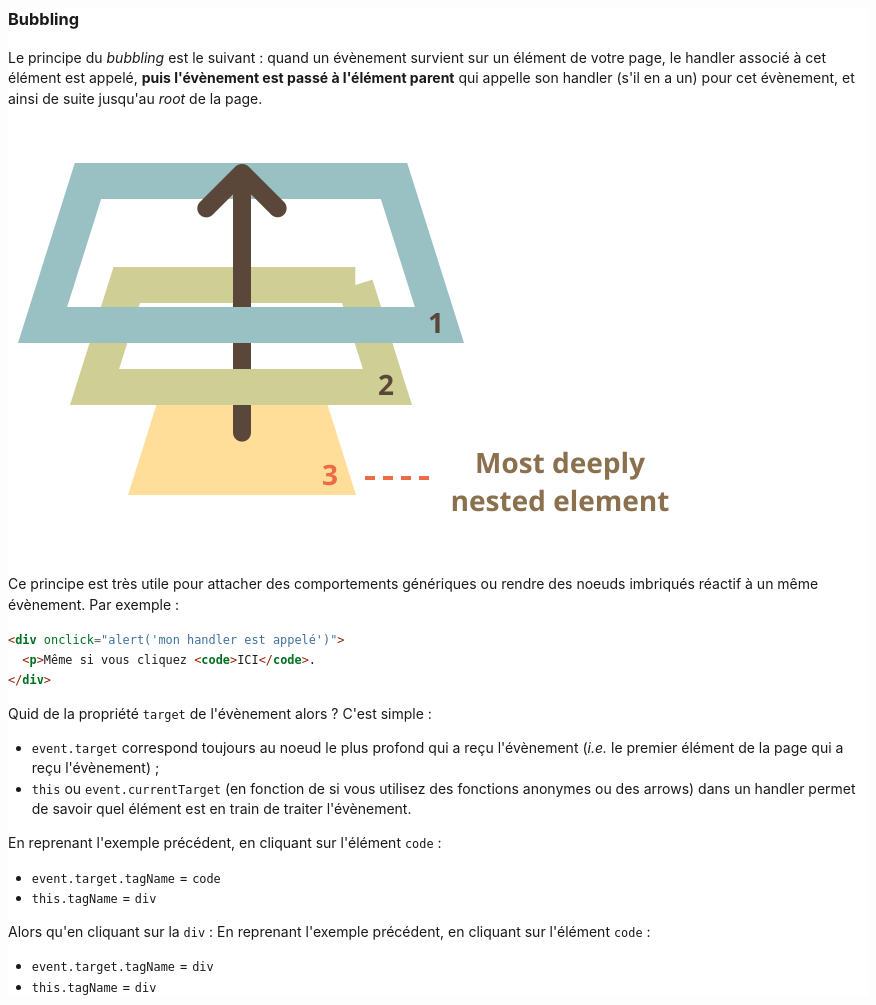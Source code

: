 ### Bubbling
Le principe du *bubbling* est le suivant : quand un évènement survient sur un élément de votre page, le handler associé à cet élément est appelé, **puis l'évènement est passé à l'élément parent** qui appelle son handler (s'il en a un) pour cet évènement, et ainsi de suite jusqu'au *root* de la page.

![Exemple de "bubbling" d'évènements](../ressources/js/event-order-bubbling.svg)

Ce principe est très utile pour attacher des comportements génériques ou rendre des noeuds imbriqués réactif à un même évènement. Par exemple :

```html
<div onclick="alert('mon handler est appelé')">
  <p>Même si vous cliquez <code>ICI</code>.
</div>
```

Quid de la propriété `target` de l'évènement alors ? C'est simple :
* `event.target` correspond toujours au noeud le plus profond qui a reçu l'évènement (*i.e.* le premier élément de la page qui a reçu l'évènement) ;
* `this` ou `event.currentTarget` (en fonction de si vous utilisez des fonctions anonymes ou des arrows) dans un handler permet de savoir quel élément est en train de traiter l'évènement.

En reprenant l'exemple précédent, en cliquant sur l'élément `code` :
* `event.target.tagName` = `code`
* `this.tagName` = `div`

Alors qu'en cliquant sur la `div` :
En reprenant l'exemple précédent, en cliquant sur l'élément `code` :
* `event.target.tagName` = `div`
* `this.tagName` = `div`
